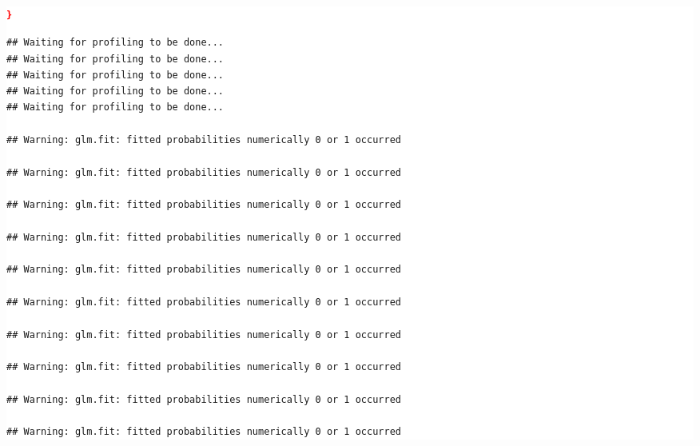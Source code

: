 ``` r
}
```

    ## Waiting for profiling to be done...
    ## Waiting for profiling to be done...
    ## Waiting for profiling to be done...
    ## Waiting for profiling to be done...
    ## Waiting for profiling to be done...

    ## Warning: glm.fit: fitted probabilities numerically 0 or 1 occurred
    
    ## Warning: glm.fit: fitted probabilities numerically 0 or 1 occurred
    
    ## Warning: glm.fit: fitted probabilities numerically 0 or 1 occurred
    
    ## Warning: glm.fit: fitted probabilities numerically 0 or 1 occurred
    
    ## Warning: glm.fit: fitted probabilities numerically 0 or 1 occurred
    
    ## Warning: glm.fit: fitted probabilities numerically 0 or 1 occurred
    
    ## Warning: glm.fit: fitted probabilities numerically 0 or 1 occurred
    
    ## Warning: glm.fit: fitted probabilities numerically 0 or 1 occurred
    
    ## Warning: glm.fit: fitted probabilities numerically 0 or 1 occurred
    
    ## Warning: glm.fit: fitted probabilities numerically 0 or 1 occurred
    